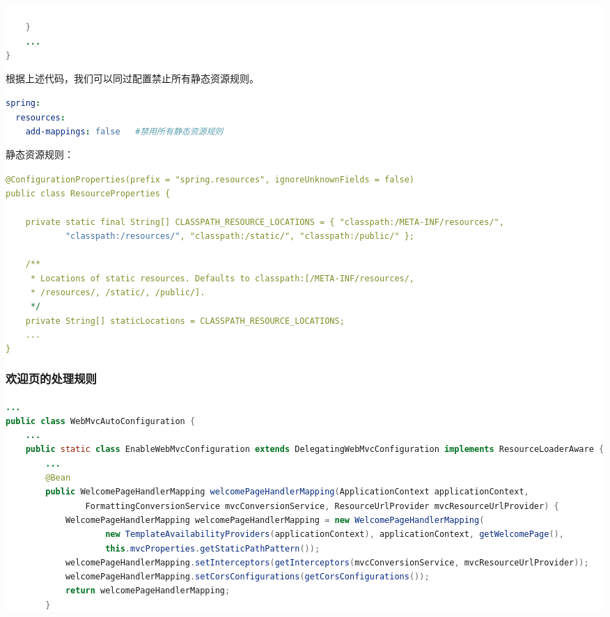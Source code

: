 ```java
        
    }
    ...
}
```



根据上述代码，我们可以同过配置禁止所有静态资源规则。

```yml
spring:
  resources:
    add-mappings: false   #禁用所有静态资源规则
```

静态资源规则：

```yml
@ConfigurationProperties(prefix = "spring.resources", ignoreUnknownFields = false)
public class ResourceProperties {

    private static final String[] CLASSPATH_RESOURCE_LOCATIONS = { "classpath:/META-INF/resources/",
            "classpath:/resources/", "classpath:/static/", "classpath:/public/" };

    /**
     * Locations of static resources. Defaults to classpath:[/META-INF/resources/,
     * /resources/, /static/, /public/].
     */
    private String[] staticLocations = CLASSPATH_RESOURCE_LOCATIONS;
    ...
}
```

### 欢迎页的处理规则

```java
...
public class WebMvcAutoConfiguration {
    ...
	public static class EnableWebMvcConfiguration extends DelegatingWebMvcConfiguration implements ResourceLoaderAware {
        ...
		@Bean
		public WelcomePageHandlerMapping welcomePageHandlerMapping(ApplicationContext applicationContext,
				FormattingConversionService mvcConversionService, ResourceUrlProvider mvcResourceUrlProvider) {
			WelcomePageHandlerMapping welcomePageHandlerMapping = new WelcomePageHandlerMapping(
					new TemplateAvailabilityProviders(applicationContext), applicationContext, getWelcomePage(),
					this.mvcProperties.getStaticPathPattern());
			welcomePageHandlerMapping.setInterceptors(getInterceptors(mvcConversionService, mvcResourceUrlProvider));
			welcomePageHandlerMapping.setCorsConfigurations(getCorsConfigurations());
			return welcomePageHandlerMapping;
		}
```
